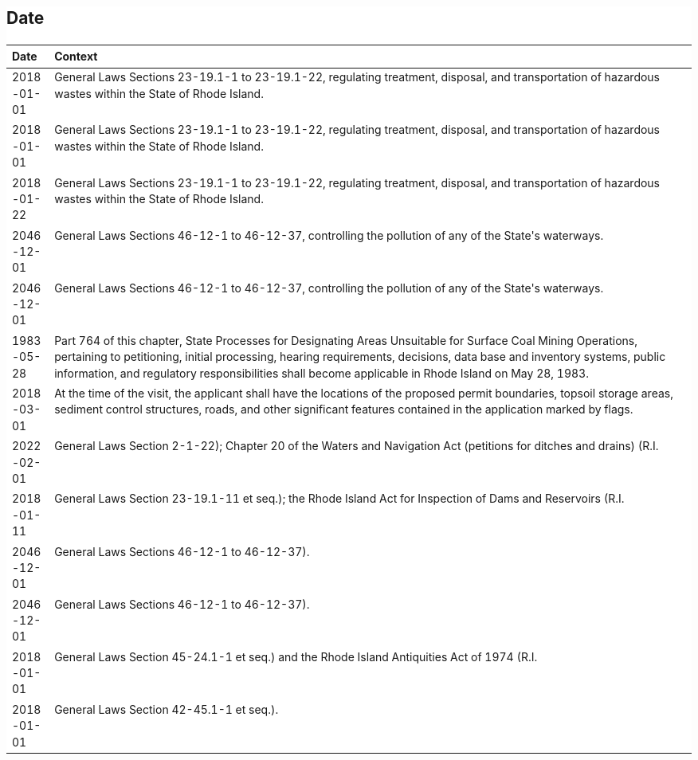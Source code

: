 
## Date

| Date       | Context                                                                                                                                                                                                                                                                                                                                      |
|:-----------|:---------------------------------------------------------------------------------------------------------------------------------------------------------------------------------------------------------------------------------------------------------------------------------------------------------------------------------------------|
| 2018-01-01 | General Laws Sections 23-19.1-1 to 23-19.1-22, regulating treatment, disposal, and transportation of hazardous wastes within the State of Rhode Island.                                                                                                                                                                                      |
| 2018-01-01 | General Laws Sections 23-19.1-1 to 23-19.1-22, regulating treatment, disposal, and transportation of hazardous wastes within the State of Rhode Island.                                                                                                                                                                                      |
| 2018-01-22 | General Laws Sections 23-19.1-1 to 23-19.1-22, regulating treatment, disposal, and transportation of hazardous wastes within the State of Rhode Island.                                                                                                                                                                                      |
| 2046-12-01 | General Laws Sections 46-12-1 to 46-12-37, controlling the pollution of any of the State's waterways.                                                                                                                                                                                                                                        |
| 2046-12-01 | General Laws Sections 46-12-1 to 46-12-37, controlling the pollution of any of the State's waterways.                                                                                                                                                                                                                                        |
| 1983-05-28 | Part 764 of this chapter, State Processes for Designating Areas Unsuitable for Surface Coal Mining Operations, pertaining to petitioning, initial processing, hearing requirements, decisions, data base and inventory systems, public information, and regulatory responsibilities shall become applicable in Rhode Island on May 28, 1983. |
| 2018-03-01 | At the time of the visit, the applicant shall have the locations of the proposed permit boundaries, topsoil storage areas, sediment control structures, roads, and other significant features contained in the application marked by flags.                                                                                                  |
| 2022-02-01 | General Laws Section 2-1-22); Chapter 20 of the Waters and Navigation Act (petitions for ditches and drains) (R.I.                                                                                                                                                                                                                           |
| 2018-01-11 | General Laws Section 23-19.1-11 et seq.); the Rhode Island Act for Inspection of Dams and Reservoirs (R.I.                                                                                                                                                                                                                                   |
| 2046-12-01 | General Laws Sections 46-12-1 to 46-12-37).                                                                                                                                                                                                                                                                                                  |
| 2046-12-01 | General Laws Sections 46-12-1 to 46-12-37).                                                                                                                                                                                                                                                                                                  |
| 2018-01-01 | General Laws Section 45-24.1-1 et seq.) and the Rhode Island Antiquities Act of 1974 (R.I.                                                                                                                                                                                                                                                   |
| 2018-01-01 | General Laws Section 42-45.1-1 et seq.).                                                                                                                                                                                                                                                                                                     |


